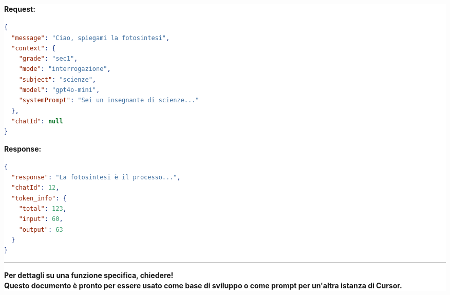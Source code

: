 **Request:**
```json
{
  "message": "Ciao, spiegami la fotosintesi",
  "context": {
    "grade": "sec1",
    "mode": "interrogazione",
    "subject": "scienze",
    "model": "gpt4o-mini",
    "systemPrompt": "Sei un insegnante di scienze..."
  },
  "chatId": null
}
```

**Response:**
```json
{
  "response": "La fotosintesi è il processo...",
  "chatId": 12,
  "token_info": {
    "total": 123,
    "input": 60,
    "output": 63
  }
}
```

---

**Per dettagli su una funzione specifica, chiedere!**  
**Questo documento è pronto per essere usato come base di sviluppo o come prompt per un'altra istanza di Cursor.**
